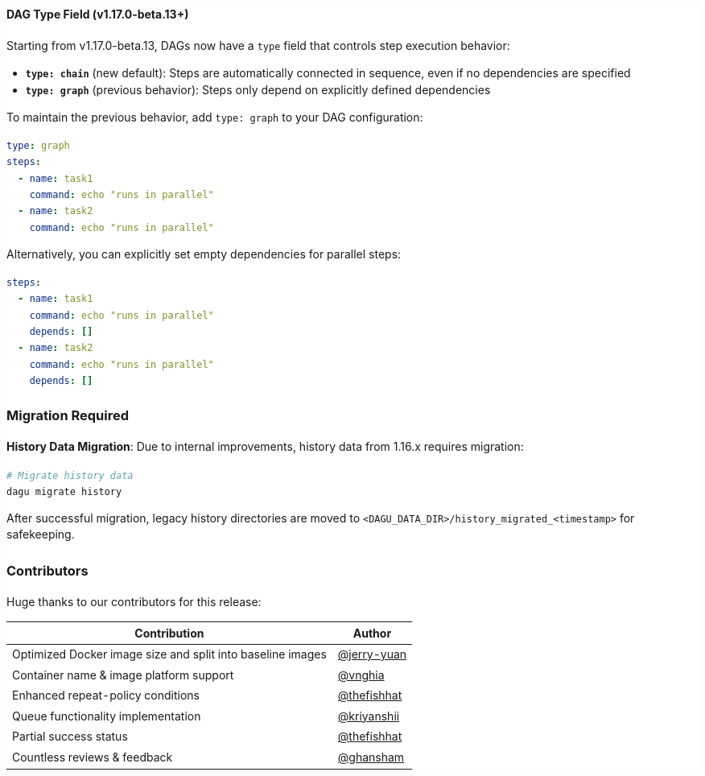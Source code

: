 ####  DAG Type Field (v1.17.0-beta.13+)

Starting from v1.17.0-beta.13, DAGs now have a `type` field that controls step execution behavior:

- **`type: chain`** (new default): Steps are automatically connected in sequence, even if no dependencies are specified
- **`type: graph`** (previous behavior): Steps only depend on explicitly defined dependencies

To maintain the previous behavior, add `type: graph` to your DAG configuration:

```yaml
type: graph
steps:
  - name: task1
    command: echo "runs in parallel"
  - name: task2
    command: echo "runs in parallel"
```

Alternatively, you can explicitly set empty dependencies for parallel steps:

```yaml
steps:
  - name: task1
    command: echo "runs in parallel"
    depends: []
  - name: task2
    command: echo "runs in parallel"
    depends: []
```

### Migration Required

 **History Data Migration**: Due to internal improvements, history data from 1.16.x requires migration:

```bash
# Migrate history data
dagu migrate history
```

After successful migration, legacy history directories are moved to `<DAGU_DATA_DIR>/history_migrated_<timestamp>` for safekeeping.

### Contributors

Huge thanks to our contributors for this release:

| Contribution | Author |
|--------------|--------|
| Optimized Docker image size and split into baseline images | [@jerry-yuan](https://github.com/jerry-yuan) |
| Container name & image platform support | [@vnghia](https://github.com/vnghia) |
| Enhanced repeat-policy conditions | [@thefishhat](https://github.com/thefishhat) |
| Queue functionality implementation | [@kriyanshii](https://github.com/kriyanshii) |
| Partial success status | [@thefishhat](https://github.com/thefishhat) |
| Countless reviews & feedback | [@ghansham](https://github.com/ghansham) |
